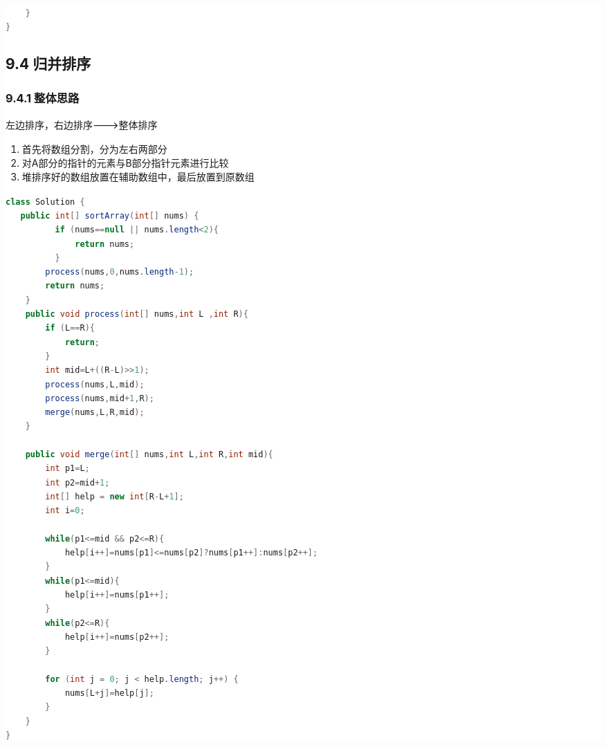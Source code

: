 ```java
    }
}
```

## 9.4 归并排序

### 9.4.1 整体思路

左边排序，右边排序--->整体排序

1. 首先将数组分割，分为左右两部分
2. 对A部分的指针的元素与B部分指针元素进行比较
3. 堆排序好的数组放置在辅助数组中，最后放置到原数组

```java
class Solution {
   public int[] sortArray(int[] nums) {
          if (nums==null || nums.length<2){
              return nums;
          }
        process(nums,0,nums.length-1);
        return nums;
    }
    public void process(int[] nums,int L ,int R){
        if (L==R){
            return;
        }
        int mid=L+((R-L)>>1);
        process(nums,L,mid);
        process(nums,mid+1,R);
        merge(nums,L,R,mid);
    }

    public void merge(int[] nums,int L,int R,int mid){
        int p1=L;
        int p2=mid+1;
        int[] help = new int[R-L+1];
        int i=0;

        while(p1<=mid && p2<=R){
            help[i++]=nums[p1]<=nums[p2]?nums[p1++]:nums[p2++];
        }
        while(p1<=mid){
            help[i++]=nums[p1++];
        }
        while(p2<=R){
            help[i++]=nums[p2++];
        }

        for (int j = 0; j < help.length; j++) {
            nums[L+j]=help[j];
        } 
    }
}
```
